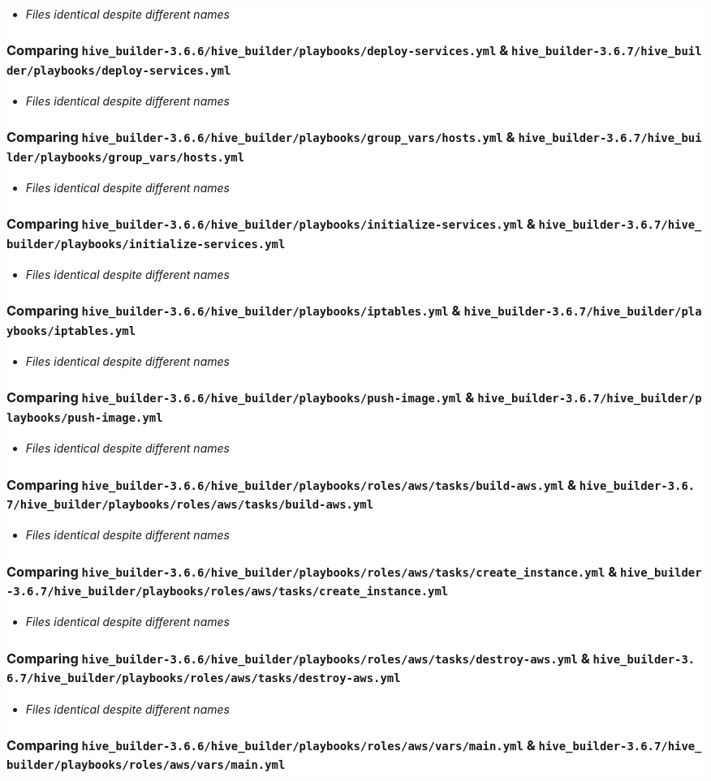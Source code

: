  * *Files identical despite different names*

### Comparing `hive_builder-3.6.6/hive_builder/playbooks/deploy-services.yml` & `hive_builder-3.6.7/hive_builder/playbooks/deploy-services.yml`

 * *Files identical despite different names*

### Comparing `hive_builder-3.6.6/hive_builder/playbooks/group_vars/hosts.yml` & `hive_builder-3.6.7/hive_builder/playbooks/group_vars/hosts.yml`

 * *Files identical despite different names*

### Comparing `hive_builder-3.6.6/hive_builder/playbooks/initialize-services.yml` & `hive_builder-3.6.7/hive_builder/playbooks/initialize-services.yml`

 * *Files identical despite different names*

### Comparing `hive_builder-3.6.6/hive_builder/playbooks/iptables.yml` & `hive_builder-3.6.7/hive_builder/playbooks/iptables.yml`

 * *Files identical despite different names*

### Comparing `hive_builder-3.6.6/hive_builder/playbooks/push-image.yml` & `hive_builder-3.6.7/hive_builder/playbooks/push-image.yml`

 * *Files identical despite different names*

### Comparing `hive_builder-3.6.6/hive_builder/playbooks/roles/aws/tasks/build-aws.yml` & `hive_builder-3.6.7/hive_builder/playbooks/roles/aws/tasks/build-aws.yml`

 * *Files identical despite different names*

### Comparing `hive_builder-3.6.6/hive_builder/playbooks/roles/aws/tasks/create_instance.yml` & `hive_builder-3.6.7/hive_builder/playbooks/roles/aws/tasks/create_instance.yml`

 * *Files identical despite different names*

### Comparing `hive_builder-3.6.6/hive_builder/playbooks/roles/aws/tasks/destroy-aws.yml` & `hive_builder-3.6.7/hive_builder/playbooks/roles/aws/tasks/destroy-aws.yml`

 * *Files identical despite different names*

### Comparing `hive_builder-3.6.6/hive_builder/playbooks/roles/aws/vars/main.yml` & `hive_builder-3.6.7/hive_builder/playbooks/roles/aws/vars/main.yml`
